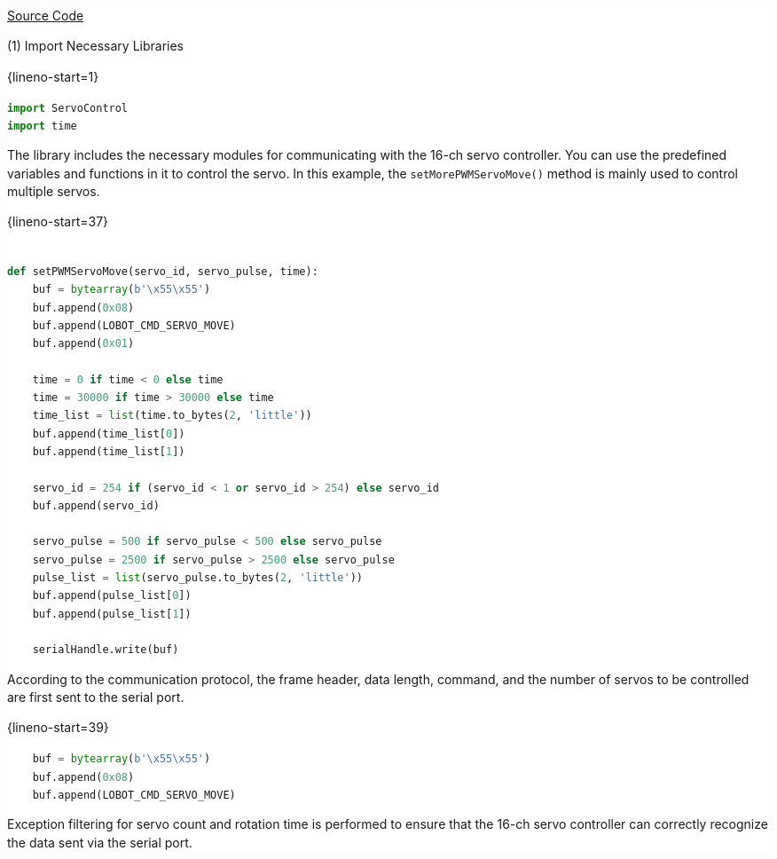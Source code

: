 [Source Code](https://drive.google.com/drive/folders/1NccPjP-hxWFPfVpLSG1aQ128pGMhZhQ1?usp=sharing)

(1) Import Necessary Libraries

{lineno-start=1}

```python
import ServoControl
import time
```

The library includes the necessary modules for communicating with the 16-ch servo controller. You can use the predefined variables and functions in it to control the servo. In this example, the `setMorePWMServoMove()` method is mainly used to control multiple servos.

{lineno-start=37}

```python
 
def setPWMServoMove(servo_id, servo_pulse, time):
    buf = bytearray(b'\x55\x55')   
    buf.append(0x08)  
    buf.append(LOBOT_CMD_SERVO_MOVE)  
    buf.append(0x01)  
    
    time = 0 if time < 0 else time
    time = 30000 if time > 30000 else time
    time_list = list(time.to_bytes(2, 'little'))     
    buf.append(time_list[0])
    buf.append(time_list[1])    

    servo_id = 254 if (servo_id < 1 or servo_id > 254) else servo_id
    buf.append(servo_id)  
    
    servo_pulse = 500 if servo_pulse < 500 else servo_pulse
    servo_pulse = 2500 if servo_pulse > 2500 else servo_pulse
    pulse_list = list(servo_pulse.to_bytes(2, 'little'))     
    buf.append(pulse_list[0])
    buf.append(pulse_list[1])     

    serialHandle.write(buf)
```

According to the communication protocol, the frame header, data length, command, and the number of servos to be controlled are first sent to the serial port.

{lineno-start=39}

```python
    buf = bytearray(b'\x55\x55')   
    buf.append(0x08)  
    buf.append(LOBOT_CMD_SERVO_MOVE)  
```

Exception filtering for servo count and rotation time is performed to ensure that the 16-ch servo controller can correctly recognize the data sent via the serial port.
